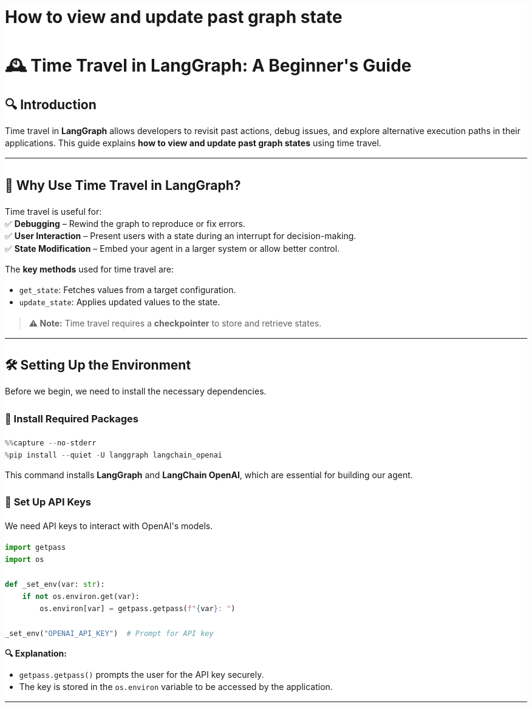 # How to view and update past graph state

# 🕰️ Time Travel in LangGraph: A Beginner's Guide  

## 🔍 Introduction  
Time travel in **LangGraph** allows developers to revisit past actions, debug issues, and explore alternative execution paths in their applications. This guide explains **how to view and update past graph states** using time travel.  

---

## 🎯 **Why Use Time Travel in LangGraph?**  
Time travel is useful for:  
✅ **Debugging** – Rewind the graph to reproduce or fix errors.  
✅ **User Interaction** – Present users with a state during an interrupt for decision-making.  
✅ **State Modification** – Embed your agent in a larger system or allow better control.  

The **key methods** used for time travel are:  
- `get_state`: Fetches values from a target configuration.  
- `update_state`: Applies updated values to the state.  

> **⚠️ Note:** Time travel requires a **checkpointer** to store and retrieve states.  

---

## 🛠 **Setting Up the Environment**  
Before we begin, we need to install the necessary dependencies.  

### 📌 Install Required Packages  
```python
%%capture --no-stderr
%pip install --quiet -U langgraph langchain_openai
```
This command installs **LangGraph** and **LangChain OpenAI**, which are essential for building our agent.

### 🔑 **Set Up API Keys**  
We need API keys to interact with OpenAI's models.  
```python
import getpass
import os

def _set_env(var: str):
    if not os.environ.get(var):
        os.environ[var] = getpass.getpass(f"{var}: ")

_set_env("OPENAI_API_KEY")  # Prompt for API key
```
**🔍 Explanation:**  
- `getpass.getpass()` prompts the user for the API key securely.  
- The key is stored in the `os.environ` variable to be accessed by the application.  

---